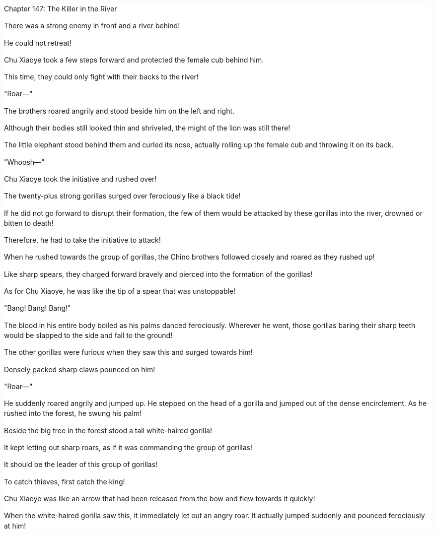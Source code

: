 Chapter 147: The Killer in the River

There was a strong enemy in front and a river behind\!

He could not retreat\!

Chu Xiaoye took a few steps forward and protected the female cub behind him.

This time, they could only fight with their backs to the river\!

"Roar—"

The brothers roared angrily and stood beside him on the left and right.

Although their bodies still looked thin and shriveled, the might of the lion was still there\!

The little elephant stood behind them and curled its nose, actually rolling up the female cub and throwing it on its back.

"Whoosh—"

Chu Xiaoye took the initiative and rushed over\!

The twenty-plus strong gorillas surged over ferociously like a black tide\!

If he did not go forward to disrupt their formation, the few of them would be attacked by these gorillas into the river, drowned or bitten to death\!

Therefore, he had to take the initiative to attack\!

When he rushed towards the group of gorillas, the Chino brothers followed closely and roared as they rushed up\!

Like sharp spears, they charged forward bravely and pierced into the formation of the gorillas\!

As for Chu Xiaoye, he was like the tip of a spear that was unstoppable\!

"Bang\! Bang\! Bang\!"

The blood in his entire body boiled as his palms danced ferociously. Wherever he went, those gorillas baring their sharp teeth would be slapped to the side and fall to the ground\!

The other gorillas were furious when they saw this and surged towards him\!

Densely packed sharp claws pounced on him\!

"Roar—"

He suddenly roared angrily and jumped up. He stepped on the head of a gorilla and jumped out of the dense encirclement. As he rushed into the forest, he swung his palm\!

Beside the big tree in the forest stood a tall white-haired gorilla\!

It kept letting out sharp roars, as if it was commanding the group of gorillas\!

It should be the leader of this group of gorillas\!

To catch thieves, first catch the king\!

Chu Xiaoye was like an arrow that had been released from the bow and flew towards it quickly\!

When the white-haired gorilla saw this, it immediately let out an angry roar. It actually jumped suddenly and pounced ferociously at him\!
